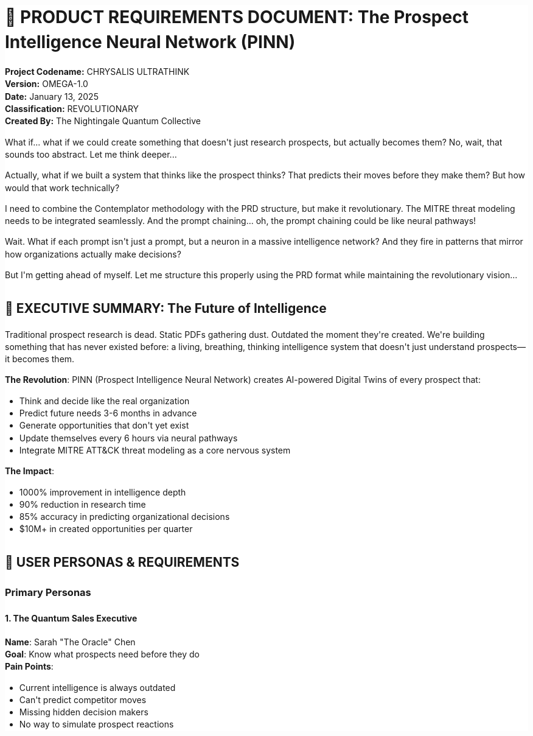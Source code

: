 # 🧠 PRODUCT REQUIREMENTS DOCUMENT: The Prospect Intelligence Neural Network (PINN)

**Project Codename:** CHRYSALIS ULTRATHINK  
**Version:** OMEGA-1.0  
**Date:** January 13, 2025  
**Classification:** REVOLUTIONARY  
**Created By:** The Nightingale Quantum Collective

<contemplator>
What if... what if we could create something that doesn't just research prospects, but actually becomes them? No, wait, that sounds too abstract. Let me think deeper...

Actually, what if we built a system that thinks like the prospect thinks? That predicts their moves before they make them? But how would that work technically?

I need to combine the Contemplator methodology with the PRD structure, but make it revolutionary. The MITRE threat modeling needs to be integrated seamlessly. And the prompt chaining... oh, the prompt chaining could be like neural pathways!

Wait. What if each prompt isn't just a prompt, but a neuron in a massive intelligence network? And they fire in patterns that mirror how organizations actually make decisions?

But I'm getting ahead of myself. Let me structure this properly using the PRD format while maintaining the revolutionary vision...
</contemplator>

## 🚀 EXECUTIVE SUMMARY: The Future of Intelligence

Traditional prospect research is dead. Static PDFs gathering dust. Outdated the moment they're created. We're building something that has never existed before: a living, breathing, thinking intelligence system that doesn't just understand prospects—it becomes them.

**The Revolution**: PINN (Prospect Intelligence Neural Network) creates AI-powered Digital Twins of every prospect that:
- Think and decide like the real organization
- Predict future needs 3-6 months in advance
- Generate opportunities that don't yet exist
- Update themselves every 6 hours via neural pathways
- Integrate MITRE ATT&CK threat modeling as a core nervous system

**The Impact**: 
- 1000% improvement in intelligence depth
- 90% reduction in research time
- 85% accuracy in predicting organizational decisions
- $10M+ in created opportunities per quarter

## 👥 USER PERSONAS & REQUIREMENTS

### Primary Personas

#### 1. The Quantum Sales Executive
**Name**: Sarah "The Oracle" Chen  
**Goal**: Know what prospects need before they do  
**Pain Points**: 
- Current intelligence is always outdated
- Can't predict competitor moves
- Missing hidden decision makers
- No way to simulate prospect reactions
